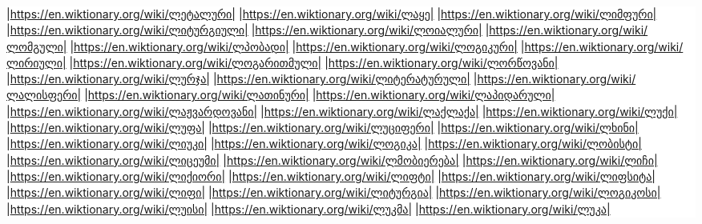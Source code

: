 |https://en.wiktionary.org/wiki/ლეტალური|
|https://en.wiktionary.org/wiki/ლაყე|
|https://en.wiktionary.org/wiki/ლიმფური|
|https://en.wiktionary.org/wiki/ლიტურგიული|
|https://en.wiktionary.org/wiki/ლოიალური|
|https://en.wiktionary.org/wiki/ლომგული|
|https://en.wiktionary.org/wiki/ლპობადი|
|https://en.wiktionary.org/wiki/ლოგიკური|
|https://en.wiktionary.org/wiki/ლირიული|
|https://en.wiktionary.org/wiki/ლოგარითმული|
|https://en.wiktionary.org/wiki/ლორწოვანი|
|https://en.wiktionary.org/wiki/ლურჯა|
|https://en.wiktionary.org/wiki/ლიტერატურული|
|https://en.wiktionary.org/wiki/ლალისფერი|
|https://en.wiktionary.org/wiki/ლათინური|
|https://en.wiktionary.org/wiki/ლაპიდარული|
|https://en.wiktionary.org/wiki/ლაჟვარდოვანი|
|https://en.wiktionary.org/wiki/ლაქლაქა|
|https://en.wiktionary.org/wiki/ლუქი|
|https://en.wiktionary.org/wiki/ლუფა|
|https://en.wiktionary.org/wiki/ლუციფერი|
|https://en.wiktionary.org/wiki/ლხინი|
|https://en.wiktionary.org/wiki/ლიუკი|
|https://en.wiktionary.org/wiki/ლოგიკა|
|https://en.wiktionary.org/wiki/ლობისტი|
|https://en.wiktionary.org/wiki/ლიცეუმი|
|https://en.wiktionary.org/wiki/ლმობიერება|
|https://en.wiktionary.org/wiki/ლიჩი|
|https://en.wiktionary.org/wiki/ლიქიორი|
|https://en.wiktionary.org/wiki/ლიფტი|
|https://en.wiktionary.org/wiki/ლიფსიტა|
|https://en.wiktionary.org/wiki/ლიფი|
|https://en.wiktionary.org/wiki/ლიტურგია|
|https://en.wiktionary.org/wiki/ლოგიკოსი|
|https://en.wiktionary.org/wiki/ლუისი|
|https://en.wiktionary.org/wiki/ლუკმა|
|https://en.wiktionary.org/wiki/ლუკა|
